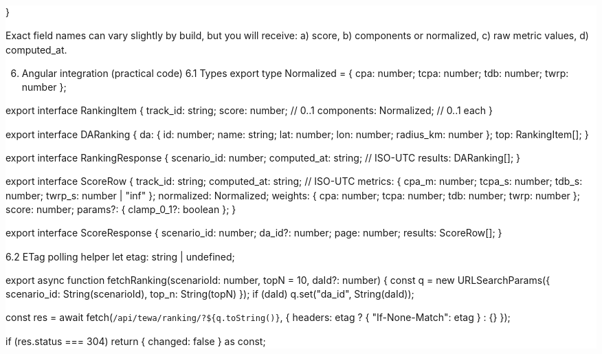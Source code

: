 }

Exact field names can vary slightly by build, but you will receive: a) score, b) components or normalized, c) raw metric values, d) computed_at.

6. Angular integration (practical code)
   6.1 Types
   export type Normalized = { cpa: number; tcpa: number; tdb: number; twrp: number };

export interface RankingItem {
track_id: string;
score: number; // 0..1
components: Normalized; // 0..1 each
}

export interface DARanking {
da: { id: number; name: string; lat: number; lon: number; radius_km: number };
top: RankingItem[];
}

export interface RankingResponse {
scenario_id: number;
computed_at: string; // ISO-UTC
results: DARanking[];
}

export interface ScoreRow {
track_id: string;
computed_at: string; // ISO-UTC
metrics: { cpa_m: number; tcpa_s: number; tdb_s: number; twrp_s: number | "inf" };
normalized: Normalized;
weights: { cpa: number; tcpa: number; tdb: number; twrp: number };
score: number;
params?: { clamp_0_1?: boolean };
}

export interface ScoreResponse {
scenario_id: number;
da_id?: number;
page: number;
results: ScoreRow[];
}

6.2 ETag polling helper
let etag: string | undefined;

export async function fetchRanking(scenarioId: number, topN = 10, daId?: number) {
const q = new URLSearchParams({ scenario_id: String(scenarioId), top_n: String(topN) });
if (daId) q.set("da_id", String(daId));

const res = await fetch(`/api/tewa/ranking/?${q.toString()}`, {
headers: etag ? { "If-None-Match": etag } : {}
});

if (res.status === 304) return { changed: false } as const;
